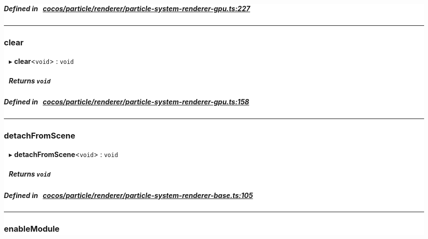 


</div>

##### Defined in &nbsp;   [cocos/particle/renderer/particle-system-renderer-gpu.ts:227](https://github.com/cocos-creator/engine/blob/c7bf6b8a9/cocos/particle/renderer/particle-system-renderer-gpu.ts#L227)&nbsp;
___
### clear
<div style="margin-left: 10px;">

▸   **clear**<`void`\> : `void`









##### Returns `void`




</div>

##### Defined in &nbsp;   [cocos/particle/renderer/particle-system-renderer-gpu.ts:158](https://github.com/cocos-creator/engine/blob/c7bf6b8a9/cocos/particle/renderer/particle-system-renderer-gpu.ts#L158)&nbsp;
___
### detachFromScene
<div style="margin-left: 10px;">

▸   **detachFromScene**<`void`\> : `void`









##### Returns `void`




</div>

##### Defined in &nbsp;   [cocos/particle/renderer/particle-system-renderer-base.ts:105](https://github.com/cocos-creator/engine/blob/c7bf6b8a9/cocos/particle/renderer/particle-system-renderer-base.ts#L105)&nbsp;
___
### enableModule
<div style="margin-left: 10px;">
